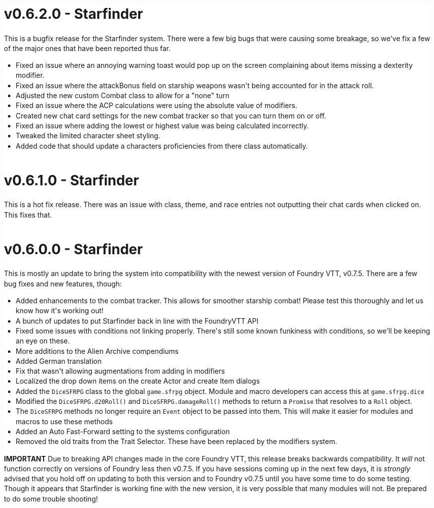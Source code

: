 # v0.6.2.0 - Starfinder

This is a bugfix release for the Starfinder system. There were a few big bugs that were causing some breakage, so we've fix a few of the major ones that have been reported thus far.

- Fixed an issue where an annoying warning toast would pop up on the screen complaining about items missing a dexterity modifier.
- Fixed an issue where the attackBonus field on starship weapons wasn't being accounted for in the attack roll.
- Adjusted the new custom Combat class to allow for a "none" turn
- Fixed an issue where the ACP calculations were using the absolute value of modifiers.
- Created new chat card settings for the new combat tracker so that you can turn them on or off.
- Fixed an issue where adding the lowest or highest value was being calculated incorrectly.
- Tweaked the limited character sheet styling.
- Added code that should update a characters proficiencies from there class automatically.

# v0.6.1.0 - Starfinder

This is a hot fix release. There was an issue with class, theme, and race entries not outputting their chat cards when clicked on. This fixes that.

# v0.6.0.0 - Starfinder

This is mostly an update to bring the system into compatibility with the newest version of Foundry VTT, v0.7.5. There are a few bug fixes and new features, though:

- Added enhancements to the combat tracker. This allows for smoother starship combat! Please test this thoroughly and let us know how it's working out!
- A bunch of updates to put Starfinder back in line with the FoundryVTT API
- Fixed some issues with conditions not linking properly. There's still some known funkiness with conditions, so we'll be keeping an eye on these.
- More additions to the Alien Archive compendiums
- Added German translation
- Fix that wasn't allowing augmentations from adding in modifiers
- Localized the drop down items on the create Actor and create Item dialogs
- Added the `DiceSFRPG` class to the global `game.sfrpg` object. Module and macro developers can access this at `game.sfrpg.dice`
- Modified the `DiceSFRPG.d20Roll()` and `DiceSFRPG.damageRoll()` methods to return a `Promise` that resolves to a `Roll` object.
- The `DiceSFRPG` methods no longer require an `Event` object to be passed into them. This will make it easier for modules and macros to use these methods
- Added an Auto Fast-Forward setting to the systems configuration
- Removed the old traits from the Trait Selector. These have been replaced by the modifiers system.

**IMPORTANT** Due to breaking API changes made in the core Foundry VTT, this release breaks backwards compatibility. It *will* not function correctly on versions of Foundry less then v0.7.5. If you have sessions coming up in the next few days, it is *strongly* advised that you hold off on updating to both this version and to Foundry v0.7.5 until you have some time to do some testing. Though it appears that Starfinder is working fine with the new version, it is very possible that many modules will not. Be prepared to do some trouble shooting!
